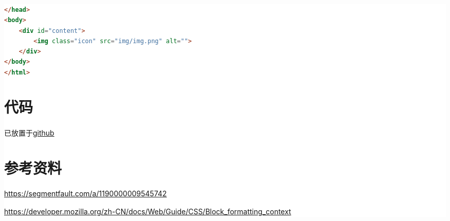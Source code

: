 ``` html
</head>
<body>
    <div id="content">
        <img class="icon" src="img/img.png" alt="">
    </div>
</body>
</html>
```

# 代码

已放置于[github](https://github.com/hackycy/CSSStudyDemo)

# 参考资料

https://segmentfault.com/a/1190000009545742

https://developer.mozilla.org/zh-CN/docs/Web/Guide/CSS/Block_formatting_context






